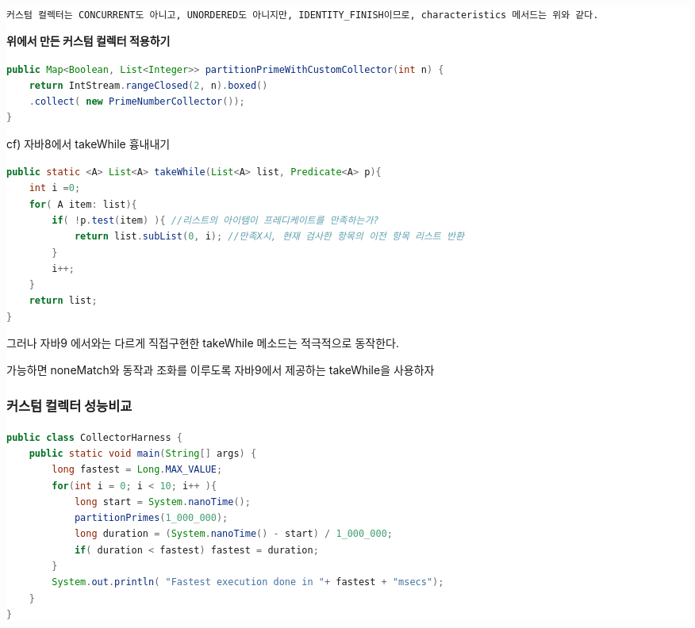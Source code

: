     커스텀 컬렉터는 CONCURRENT도 아니고, UNORDERED도 아니지만, IDENTITY_FINISH이므로, characteristics 메서드는 위와 같다.

**위에서 만든 커스텀 컬렉터 적용하기**

```java
public Map<Boolean, List<Integer>> partitionPrimeWithCustomCollector(int n) {
	return IntStream.rangeClosed(2, n).boxed()
	.collect( new PrimeNumberCollector());
}
```

cf) 자바8에서 takeWhile 흉내내기

```java
public static <A> List<A> takeWhile(List<A> list, Predicate<A> p){
	int i =0;
	for( A item: list){
		if( !p.test(item) ){ //리스트의 아이템이 프레디케이트를 만족하는가?
			return list.subList(0, i); //만족X시, 현재 검사한 항목의 이전 항목 리스트 반환
		}
		i++;
	}
	return list;
}
```

그러나 자바9 에서와는 다르게 직접구현한 takeWhile 메소드는 적극적으로 동작한다.

가능하면 noneMatch와 동작과 조화를 이루도록 자바9에서 제공하는 takeWhile을 사용하자

### 커스텀 컬렉터 성능비교

```java
public class CollectorHarness {
	public static void main(String[] args) {
		long fastest = Long.MAX_VALUE;
		for(int i = 0; i < 10; i++ ){
			long start = System.nanoTime();
			partitionPrimes(1_000_000);
			long duration = (System.nanoTime() - start) / 1_000_000;
			if( duration < fastest) fastest = duration;
		}
		System.out.println( "Fastest execution done in "+ fastest + "msecs");
	}
}
```
